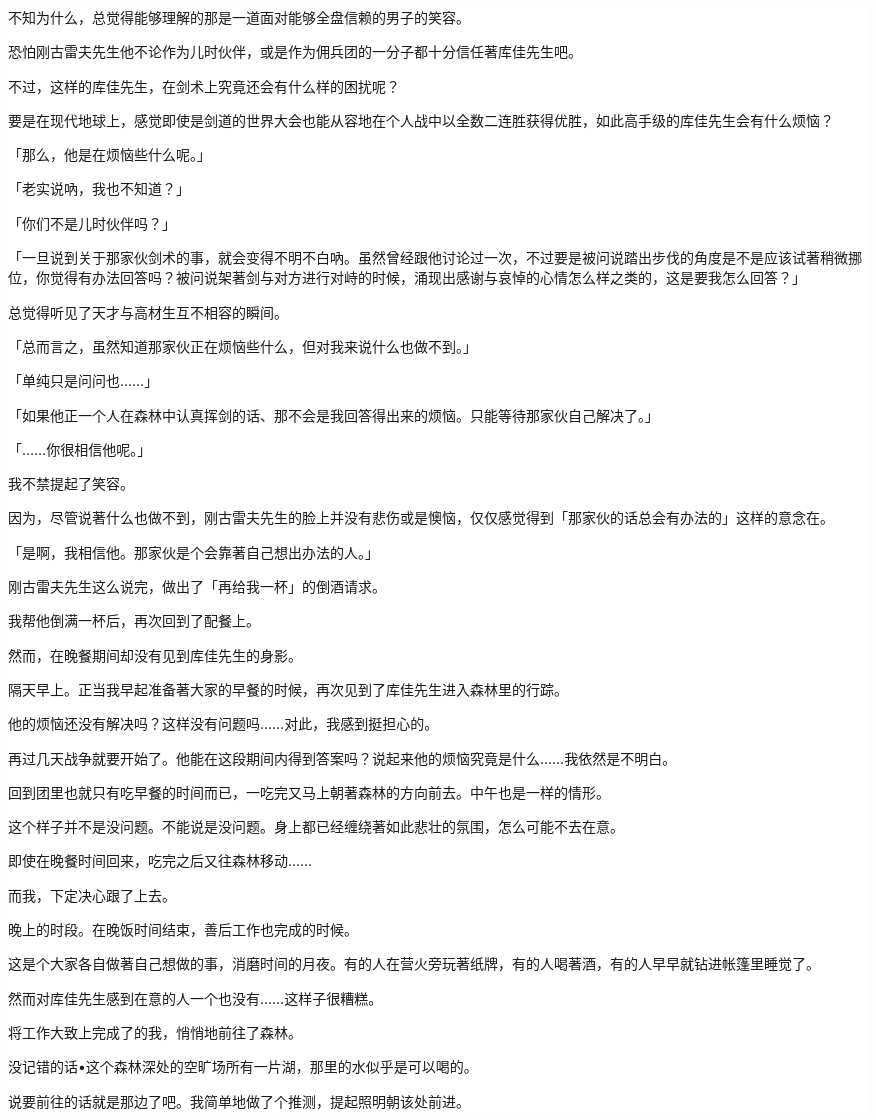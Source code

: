 不知为什么，总觉得能够理解的那是一道面对能够全盘信赖的男子的笑容。

恐怕刚古雷夫先生他不论作为儿时伙伴，或是作为佣兵团的一分子都十分信任著库佳先生吧。

不过，这样的库佳先生，在剑术上究竟还会有什么样的困扰呢？

要是在现代地球上，感觉即使是剑道的世界大会也能从容地在个人战中以全数二连胜获得优胜，如此高手级的库佳先生会有什么烦恼？

「那么，他是在烦恼些什么呢。」

「老实说吶，我也不知道？」

「你们不是儿时伙伴吗？」

「一旦说到关于那家伙剑术的事，就会变得不明不白吶。虽然曾经跟他讨论过一次，不过要是被问说踏出步伐的角度是不是应该试著稍微挪位，你觉得有办法回答吗？被问说架著剑与对方进行对峙的时候，涌现出感谢与哀悼的心情怎么样之类的，这是要我怎么回答？」

总觉得听见了天才与高材生互不相容的瞬间。

「总而言之，虽然知道那家伙正在烦恼些什么，但对我来说什么也做不到。」

「单纯只是问问也……」

「如果他正一个人在森林中认真挥剑的话、那不会是我回答得出来的烦恼。只能等待那家伙自己解决了。」

「……你很相信他呢。」

我不禁提起了笑容。

因为，尽管说著什么也做不到，刚古雷夫先生的脸上并没有悲伤或是懊恼，仅仅感觉得到「那家伙的话总会有办法的」这样的意念在。

「是啊，我相信他。那家伙是个会靠著自己想出办法的人。」

刚古雷夫先生这么说完，做出了「再给我一杯」的倒酒请求。

我帮他倒满一杯后，再次回到了配餐上。

然而，在晚餐期间却没有见到库佳先生的身影。

隔天早上。正当我早起准备著大家的早餐的时候，再次见到了库佳先生进入森林里的行踪。

他的烦恼还没有解决吗？这样没有问题吗……对此，我感到挺担心的。

再过几天战争就要开始了。他能在这段期间内得到答案吗？说起来他的烦恼究竟是什么……我依然是不明白。

回到团里也就只有吃早餐的时间而已，一吃完又马上朝著森林的方向前去。中午也是一样的情形。

这个样子并不是没问题。不能说是没问题。身上都已经缠绕著如此悲壮的氛围，怎么可能不去在意。

即使在晚餐时间回来，吃完之后又往森林移动……

而我，下定决心跟了上去。

晚上的时段。在晚饭时间结束，善后工作也完成的时候。

这是个大家各自做著自己想做的事，消磨时间的月夜。有的人在营火旁玩著纸牌，有的人喝著酒，有的人早早就钻进帐篷里睡觉了。

然而对库佳先生感到在意的人一个也没有……这样子很糟糕。

将工作大致上完成了的我，悄悄地前往了森林。

没记错的话•这个森林深处的空旷场所有一片湖，那里的水似乎是可以喝的。

说要前往的话就是那边了吧。我简单地做了个推测，提起照明朝该处前进。
